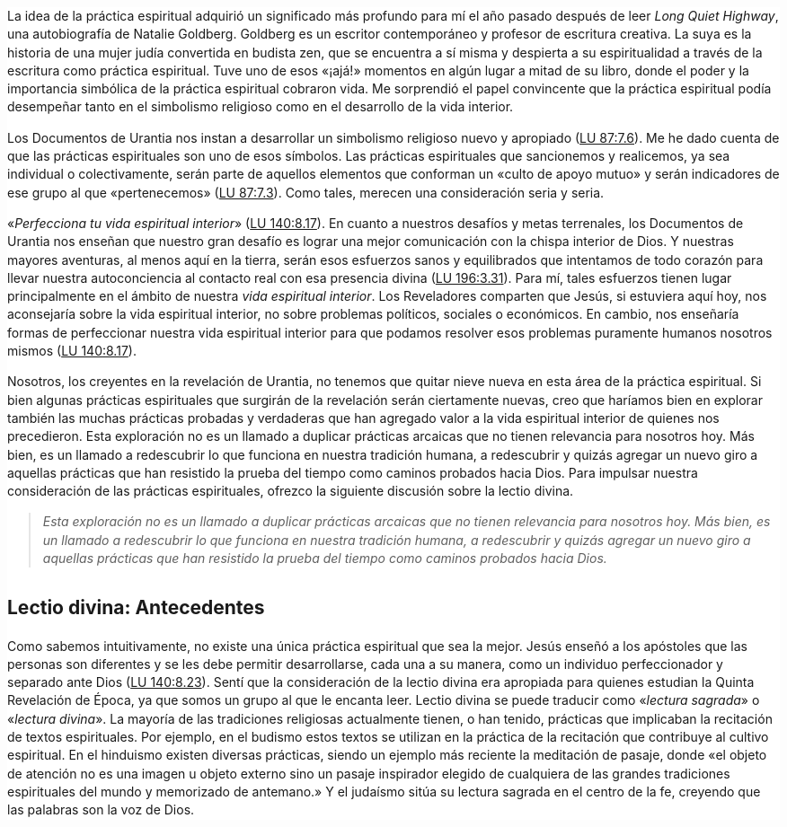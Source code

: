 La idea de la práctica espiritual adquirió un significado más profundo para mí el año pasado después de leer _Long Quiet Highway_, una autobiografía de Natalie Goldberg. Goldberg es un escritor contemporáneo y profesor de escritura creativa. La suya es la historia de una mujer judía convertida en budista zen, que se encuentra a sí misma y despierta a su espiritualidad a través de la escritura como práctica espiritual. Tuve uno de esos «¡ajá!» momentos en algún lugar a mitad de su libro, donde el poder y la importancia simbólica de la práctica espiritual cobraron vida. Me sorprendió el papel convincente que la práctica espiritual podía desempeñar tanto en el simbolismo religioso como en el desarrollo de la vida interior.

Los Documentos de Urantia nos instan a desarrollar un simbolismo religioso nuevo y apropiado (<a id="a43_94"></a>[LU 87:7.6](/es/The_Urantia_Book/87#p7_6)). Me he dado cuenta de que las prácticas espirituales son uno de esos símbolos. Las prácticas espirituales que sancionemos y realicemos, ya sea individual o colectivamente, serán parte de aquellos elementos que conforman un «culto de apoyo mutuo» y serán indicadores de ese grupo al que «pertenecemos» (<a id="a43_439"></a>[LU 87:7.3](/es/The_Urantia_Book/87#p7_3)). Como tales, merecen una consideración seria y seria.

«_Perfecciona tu vida espiritual interior_» (<a id="a45_45"></a>[LU 140:8.17](/es/The_Urantia_Book/140#p8_17)). En cuanto a nuestros desafíos y metas terrenales, los Documentos de Urantia nos enseñan que nuestro gran desafío es lograr una mejor comunicación con la chispa interior de Dios. Y nuestras mayores aventuras, al menos aquí en la tierra, serán esos esfuerzos sanos y equilibrados que intentamos de todo corazón para llevar nuestra autoconciencia al contacto real con esa presencia divina (<a id="a45_480"></a>[LU 196:3.31](/es/The_Urantia_Book/196#p3_31)). Para mí, tales esfuerzos tienen lugar principalmente en el ámbito de nuestra _vida espiritual interior_. Los Reveladores comparten que Jesús, si estuviera aquí hoy, nos aconsejaría sobre la vida espiritual interior, no sobre problemas políticos, sociales o económicos. En cambio, nos enseñaría formas de perfeccionar nuestra vida espiritual interior para que podamos resolver esos problemas puramente humanos nosotros mismos (<a id="a45_954"></a>[LU 140:8.17](/es/The_Urantia_Book/140#p8_17)).

Nosotros, los creyentes en la revelación de Urantia, no tenemos que quitar nieve nueva en esta área de la práctica espiritual. Si bien algunas prácticas espirituales que surgirán de la revelación serán ciertamente nuevas, creo que haríamos bien en explorar también las muchas prácticas probadas y verdaderas que han agregado valor a la vida espiritual interior de quienes nos precedieron. Esta exploración no es un llamado a duplicar prácticas arcaicas que no tienen relevancia para nosotros hoy. Más bien, es un llamado a redescubrir lo que funciona en nuestra tradición humana, a redescubrir y quizás agregar un nuevo giro a aquellas prácticas que han resistido la prueba del tiempo como caminos probados hacia Dios. Para impulsar nuestra consideración de las prácticas espirituales, ofrezco la siguiente discusión sobre la lectio divina.

> _Esta exploración no es un llamado a duplicar prácticas arcaicas que no tienen relevancia para nosotros hoy. Más bien, es un llamado a redescubrir lo que funciona en nuestra tradición humana, a redescubrir y quizás agregar un nuevo giro a aquellas prácticas que han resistido la prueba del tiempo como caminos probados hacia Dios._

## Lectio divina: Antecedentes

Como sabemos intuitivamente, no existe una única práctica espiritual que sea la mejor. Jesús enseñó a los apóstoles que las personas son diferentes y se les debe permitir desarrollarse, cada una a su manera, como un individuo perfeccionador y separado ante Dios (<a id="a53_263"></a>[LU 140:8.23](/es/The_Urantia_Book/140#p8_23)). Sentí que la consideración de la lectio divina era apropiada para quienes estudian la Quinta Revelación de Época, ya que somos un grupo al que le encanta leer. Lectio divina se puede traducir como «_lectura sagrada_» o «_lectura divina_». La mayoría de las tradiciones religiosas actualmente tienen, o han tenido, prácticas que implicaban la recitación de textos espirituales. Por ejemplo, en el budismo estos textos se utilizan en la práctica de la recitación que contribuye al cultivo espiritual. En el hinduismo existen diversas prácticas, siendo un ejemplo más reciente la meditación de pasaje, donde «el objeto de atención no es una imagen u objeto externo sino un pasaje inspirador elegido de cualquiera de las grandes tradiciones espirituales del mundo y memorizado de antemano.» Y el judaísmo sitúa su lectura sagrada en el centro de la fe, creyendo que las palabras son la voz de Dios.
